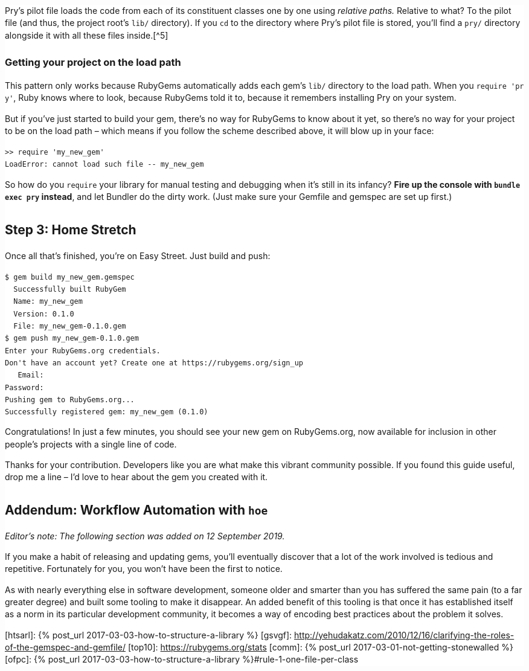 Pry’s pilot file loads the code from each of its constituent classes one by one using _relative paths._ Relative to what? To the pilot file (and thus, the project root’s `lib/` directory). If you `cd` to the directory where Pry’s pilot file is stored, you’ll find a `pry/` directory alongside it with all these files inside.[^5]

### Getting your project on the load path

This pattern only works because RubyGems automatically adds each gem’s `lib/` directory to the load path. When you `require 'pry'`, Ruby knows where to look, because RubyGems told it to, because it remembers installing Pry on your system.

But if you’ve just started to build your gem, there’s no way for RubyGems to know about it yet, so there’s no way for your project to be on the load path – which means if you follow the scheme described above, it will blow up in your face:

    >> require 'my_new_gem'
    LoadError: cannot load such file -- my_new_gem

So how do you `require` your library for manual testing and debugging when it’s still in its infancy? **Fire up the console with `bundle exec pry` instead**, and let Bundler do the dirty work. (Just make sure your Gemfile and gemspec are set up first.)

Step 3: Home Stretch
--------------------

Once all that’s finished, you’re on Easy Street. Just build and push:

    $ gem build my_new_gem.gemspec
      Successfully built RubyGem
      Name: my_new_gem
      Version: 0.1.0
      File: my_new_gem-0.1.0.gem
    $ gem push my_new_gem-0.1.0.gem
    Enter your RubyGems.org credentials.
    Don't have an account yet? Create one at https://rubygems.org/sign_up
       Email:   
    Password:   
    Pushing gem to RubyGems.org...
    Successfully registered gem: my_new_gem (0.1.0)

Congratulations! In just a few minutes, you should see your new gem on RubyGems.org, now available for inclusion in other people’s projects with a single line of code.

Thanks for your contribution. Developers like you are what make this vibrant community possible. If you found this guide useful, drop me a line – I’d love to hear about the gem you created with it.

Addendum: Workflow Automation with `hoe`
----------------------------------------

_Editor’s note: The following section was added on 12 September 2019._

If you make a habit of releasing and updating gems, you’ll eventually discover that a lot of the work involved is tedious and repetitive. Fortunately for you, you won’t have been the first to notice.

As with nearly everything else in software development, someone older and smarter than you has suffered the same pain (to a far greater degree) and built some tooling to make it disappear. An added benefit of this tooling is that once it has established itself as a norm in its particular development community, it becomes a way of encoding best practices about the problem it solves.


[myog]: http://guides.rubygems.org/make-your-own-gem/
[pry]: https://rubygems.org/gems/pry
[rubo]: https://github.com/bbatsov/rubocop/issues/1555
[prygs]: https://github.com/pry/pry/blob/master/pry.gemspec
[spec]: http://guides.rubygems.org/specification-reference/
[nyg]: http://guides.rubygems.org/name-your-gem/
[semver]: http://guides.rubygems.org/patterns/#semantic-versioning
[htsarl]: {% post_url 2017-03-03-how-to-structure-a-library %}
[gsvgf]: http://yehudakatz.com/2010/12/16/clarifying-the-roles-of-the-gemspec-and-gemfile/
[top10]: https://rubygems.org/stats
[comm]: {% post_url 2017-03-01-not-getting-stonewalled %}
[ofpc]: {% post_url 2017-03-03-how-to-structure-a-library %}#rule-1-one-file-per-class
